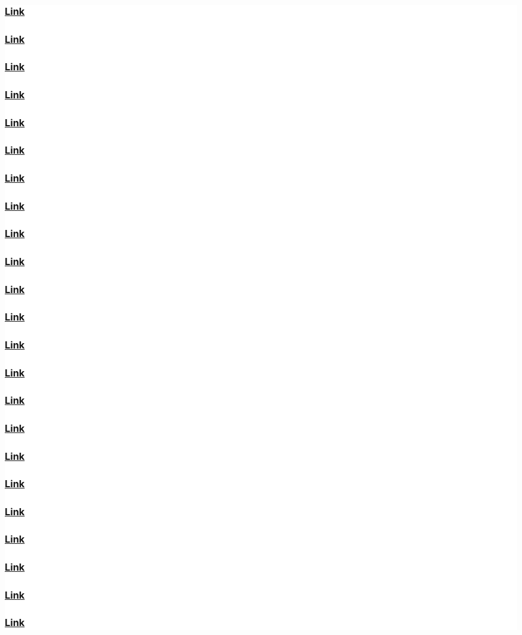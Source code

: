 ### [Link](https://images.dog.ceo/breeds/pug/n02110958_15364.jpg)
### [Link](https://images.dog.ceo/breeds/pug/n02110958_15422.jpg)
### [Link](https://images.dog.ceo/breeds/pug/n02110958_15449.jpg)
### [Link](https://images.dog.ceo/breeds/pug/n02110958_15527.jpg)
### [Link](https://images.dog.ceo/breeds/pug/n02110958_15538.jpg)
### [Link](https://images.dog.ceo/breeds/pug/n02110958_15550.jpg)
### [Link](https://images.dog.ceo/breeds/pug/n02110958_15615.jpg)
### [Link](https://images.dog.ceo/breeds/pug/n02110958_15626.jpg)
### [Link](https://images.dog.ceo/breeds/pug/n02110958_15663.jpg)
### [Link](https://images.dog.ceo/breeds/pug/n02110958_15722.jpg)
### [Link](https://images.dog.ceo/breeds/pug/n02110958_15734.jpg)
### [Link](https://images.dog.ceo/breeds/pug/n02110958_15746.jpg)
### [Link](https://images.dog.ceo/breeds/pug/n02110958_15766.jpg)
### [Link](https://images.dog.ceo/breeds/pug/n02110958_15873.jpg)
### [Link](https://images.dog.ceo/breeds/pug/n02110958_15877.jpg)
### [Link](https://images.dog.ceo/breeds/pug/n02110958_15932.jpg)
### [Link](https://images.dog.ceo/breeds/pug/n02110958_15969.jpg)
### [Link](https://images.dog.ceo/breeds/pug/n02110958_15981.jpg)
### [Link](https://images.dog.ceo/breeds/pug/n02110958_16082.jpg)
### [Link](https://images.dog.ceo/breeds/pug/n02110958_16087.jpg)
### [Link](https://images.dog.ceo/breeds/pug/n02110958_16132.jpg)
### [Link](https://images.dog.ceo/breeds/pug/n02110958_16150.jpg)
### [Link](https://images.dog.ceo/breeds/pug/n02110958_16178.jpg)